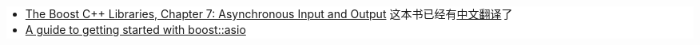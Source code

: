 - [The Boost C++ Libraries, Chapter 7: Asynchronous Input and Output](http://en.highscore.de/cpp/boost/asio.html) 这本书已经有[中文翻译](http://zh.highscore.de/cpp/boost/)了
- [A guide to getting started with boost::asio](http://www.gamedev.net/blog/950/entry-2249317-a-guide-to-getting-started-with-boostasio/)
